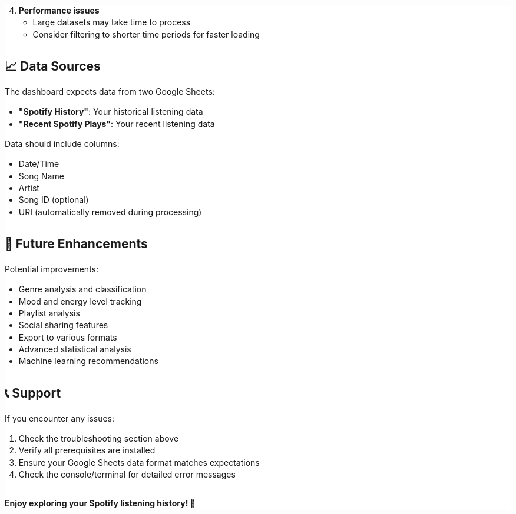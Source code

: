 4. **Performance issues**
   - Large datasets may take time to process
   - Consider filtering to shorter time periods for faster loading

## 📈 Data Sources

The dashboard expects data from two Google Sheets:
- **"Spotify History"**: Your historical listening data
- **"Recent Spotify Plays"**: Your recent listening data

Data should include columns:
- Date/Time
- Song Name
- Artist
- Song ID (optional)
- URI (automatically removed during processing)

## 🔮 Future Enhancements

Potential improvements:
- Genre analysis and classification
- Mood and energy level tracking
- Playlist analysis
- Social sharing features
- Export to various formats
- Advanced statistical analysis
- Machine learning recommendations

## 📞 Support

If you encounter any issues:
1. Check the troubleshooting section above
2. Verify all prerequisites are installed
3. Ensure your Google Sheets data format matches expectations
4. Check the console/terminal for detailed error messages

---

**Enjoy exploring your Spotify listening history! 🎵**
